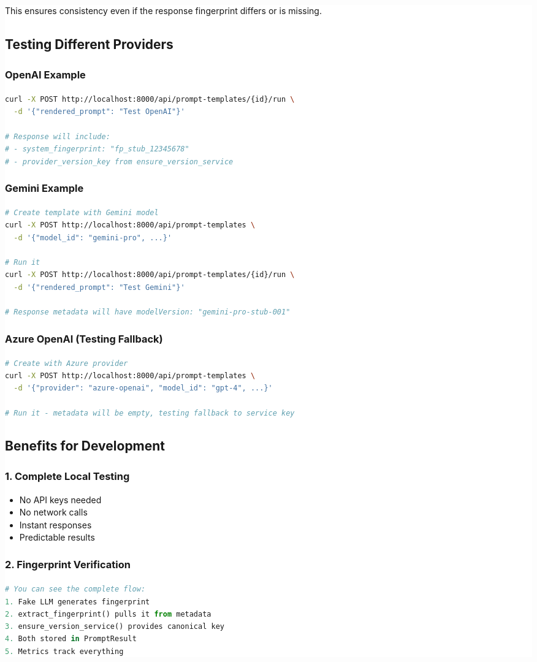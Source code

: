 This ensures consistency even if the response fingerprint differs or is missing.

## Testing Different Providers

### OpenAI Example
```bash
curl -X POST http://localhost:8000/api/prompt-templates/{id}/run \
  -d '{"rendered_prompt": "Test OpenAI"}'

# Response will include:
# - system_fingerprint: "fp_stub_12345678"
# - provider_version_key from ensure_version_service
```

### Gemini Example
```bash
# Create template with Gemini model
curl -X POST http://localhost:8000/api/prompt-templates \
  -d '{"model_id": "gemini-pro", ...}'

# Run it
curl -X POST http://localhost:8000/api/prompt-templates/{id}/run \
  -d '{"rendered_prompt": "Test Gemini"}'

# Response metadata will have modelVersion: "gemini-pro-stub-001"
```

### Azure OpenAI (Testing Fallback)
```bash
# Create with Azure provider
curl -X POST http://localhost:8000/api/prompt-templates \
  -d '{"provider": "azure-openai", "model_id": "gpt-4", ...}'

# Run it - metadata will be empty, testing fallback to service key
```

## Benefits for Development

### 1. Complete Local Testing
- No API keys needed
- No network calls
- Instant responses
- Predictable results

### 2. Fingerprint Verification
```python
# You can see the complete flow:
1. Fake LLM generates fingerprint
2. extract_fingerprint() pulls it from metadata
3. ensure_version_service() provides canonical key
4. Both stored in PromptResult
5. Metrics track everything
```
